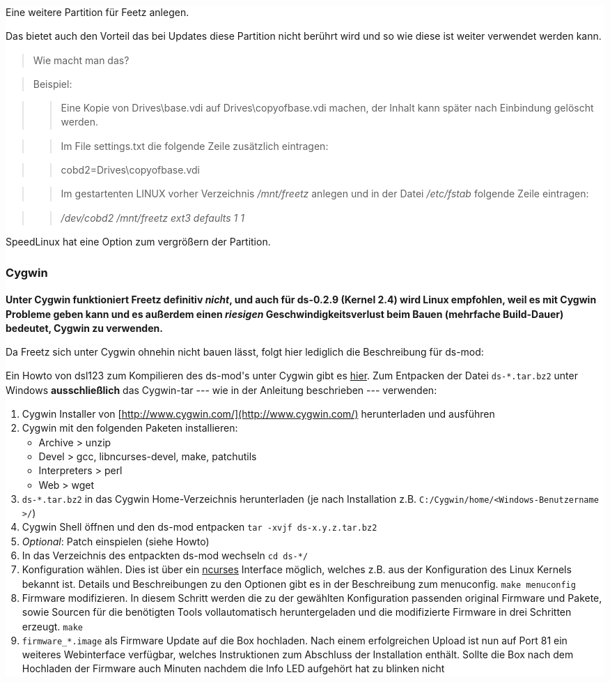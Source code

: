Eine weitere Partition für Feetz anlegen.

Das bietet auch den Vorteil das bei Updates diese Partition nicht
berührt wird und so wie diese ist weiter verwendet werden kann.

> Wie macht man das?

> Beispiel:

> > Eine Kopie von Drives\base.vdi auf Drives\copyofbase.vdi machen,
> > der Inhalt kann später nach Einbindung gelöscht werden.

> > Im File settings.txt die folgende Zeile zusätzlich eintragen:

> > cobd2=Drives\copyofbase.vdi

> > Im gestartenten LINUX vorher Verzeichnis */mnt/freetz* anlegen und
> > in der Datei */etc/fstab* folgende Zeile eintragen:

> > */dev/cobd2 /mnt/freetz ext3 defaults 1 1*

SpeedLinux hat eine Option zum vergrößern der Partition.

### Cygwin

 **Unter
Cygwin funktioniert Freetz definitiv *nicht*, und auch für ds-0.2.9
(Kernel 2.4) wird Linux empfohlen, weil es mit Cygwin Probleme geben
kann und es außerdem einen *riesigen* Geschwindigkeitsverlust beim Bauen
(mehrfache Build-Dauer) bedeutet, Cygwin zu verwenden.**


Da Freetz sich unter Cygwin ohnehin nicht bauen lässt, folgt hier
lediglich die Beschreibung für ds-mod:

Ein Howto von dsl123 zum Kompilieren des ds-mod's unter Cygwin gibt es
[hier](http://www.ip-phone-forum.de/showthread.php?t=98657).
Zum Entpacken der Datei `ds-*.tar.bz2` unter Windows **ausschließlich**
das Cygwin-tar --- wie in der Anleitung beschrieben --- verwenden:

1.  Cygwin Installer von
    [http://www.cygwin.com/](http://www.cygwin.com/)
    herunterladen und ausführen
2.  Cygwin mit den folgenden Paketen installieren:
    -   Archive \> unzip
    -   Devel \> gcc, libncurses-devel, make, patchutils
    -   Interpreters \> perl
    -   Web \> wget
3.  `ds-*.tar.bz2` in das Cygwin Home-Verzeichnis herunterladen (je nach
    Installation z.B. `C:/Cygwin/home/<Windows-Benutzername>/`)
4.  Cygwin Shell öffnen und den ds-mod entpacken
    `tar -xvjf ds-x.y.z.tar.bz2`
5.  *Optional*: Patch einspielen (siehe
    Howto)
6.  In das Verzeichnis des entpackten ds-mod wechseln `cd ds-*/`
7.  Konfiguration wählen. Dies ist über ein
    [ncurses](http://de.wikipedia.org/wiki/Ncurses)
    Interface möglich, welches z.B. aus der Konfiguration des Linux
    Kernels bekannt ist. Details und Beschreibungen zu den Optionen gibt
    es in der Beschreibung zum
    menuconfig. `make menuconfig`
8.  Firmware modifizieren. In diesem Schritt werden die zu der gewählten
    Konfiguration passenden original Firmware und Pakete, sowie Sourcen
    für die benötigten Tools vollautomatisch heruntergeladen und die
    modifizierte Firmware in drei Schritten erzeugt. `make`
9.  `firmware_*.image` als Firmware Update auf die Box hochladen. Nach
    einem erfolgreichen Upload ist nun auf Port 81 ein weiteres
    Webinterface verfügbar, welches Instruktionen zum Abschluss der
    Installation enthält. Sollte die Box nach dem Hochladen der Firmware
    auch Minuten nachdem die Info LED aufgehört hat zu blinken nicht